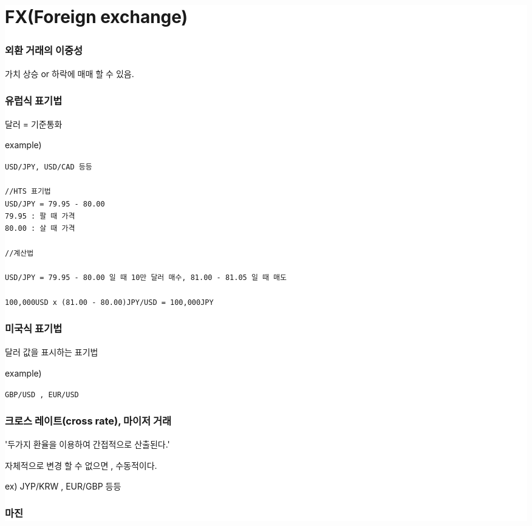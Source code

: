 # FX(Foreign exchange)



### 외환 거래의 이중성

가치 상승 or 하락에 매매 할 수 있음.



### 유럽식 표기법 

달러 = 기준통화

example)

```
USD/JPY, USD/CAD 등등

//HTS 표기법
USD/JPY = 79.95 - 80.00
79.95 : 팔 때 가격
80.00 : 살 때 가격

//계산법

USD/JPY = 79.95 - 80.00 일 때 10만 달러 매수, 81.00 - 81.05 일 때 매도

100,000USD x (81.00 - 80.00)JPY/USD = 100,000JPY

```



### 미국식 표기법

달러 값을 표시하는 표기법

example)

```
GBP/USD , EUR/USD
```



### 크로스 레이트(cross rate), 마이저 거래

'두가지 환율을 이용하여 간접적으로 산출된다.'

자체적으로 변경 할 수 없으면 , 수동적이다.

ex) JYP/KRW , EUR/GBP 등등



### 마진
